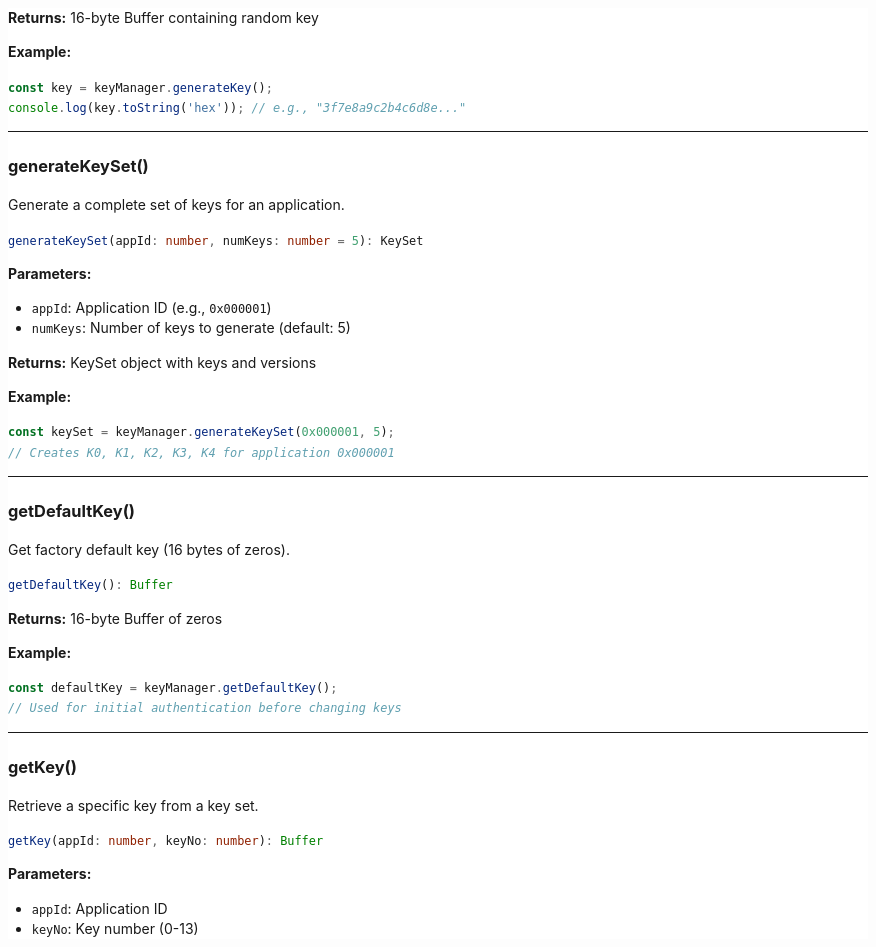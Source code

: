 **Returns:** 16-byte Buffer containing random key

**Example:**
```typescript
const key = keyManager.generateKey();
console.log(key.toString('hex')); // e.g., "3f7e8a9c2b4c6d8e..."
```

---

### generateKeySet()

Generate a complete set of keys for an application.

```typescript
generateKeySet(appId: number, numKeys: number = 5): KeySet
```

**Parameters:**
- `appId`: Application ID (e.g., `0x000001`)
- `numKeys`: Number of keys to generate (default: 5)

**Returns:** KeySet object with keys and versions

**Example:**
```typescript
const keySet = keyManager.generateKeySet(0x000001, 5);
// Creates K0, K1, K2, K3, K4 for application 0x000001
```

---

### getDefaultKey()

Get factory default key (16 bytes of zeros).

```typescript
getDefaultKey(): Buffer
```

**Returns:** 16-byte Buffer of zeros

**Example:**
```typescript
const defaultKey = keyManager.getDefaultKey();
// Used for initial authentication before changing keys
```

---

### getKey()

Retrieve a specific key from a key set.

```typescript
getKey(appId: number, keyNo: number): Buffer
```

**Parameters:**
- `appId`: Application ID
- `keyNo`: Key number (0-13)
